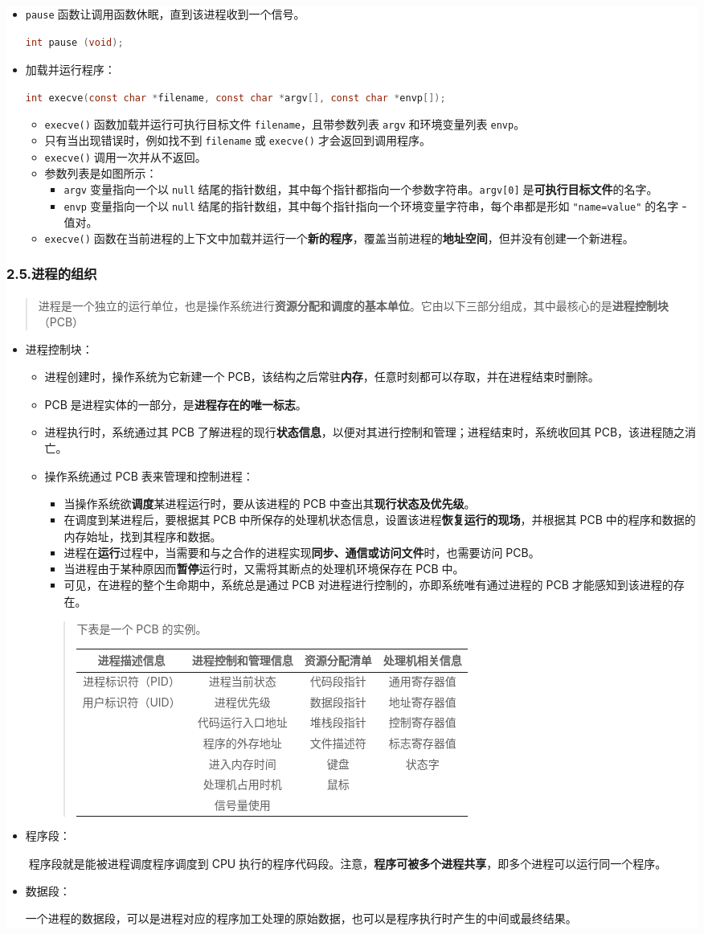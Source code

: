   + `pause` 函数让调用函数休眠，直到该进程收到一个信号。

    ```c
    int pause (void);
    ```

+ 加载并运行程序：

  ```c
  int execve(const char *filename, const char *argv[], const char *envp[]);
  ```

  + `execve()` 函数加载并运行可执行目标文件 `filename`，且带参数列表 `argv` 和环境变量列表 `envp`。
  + 只有当出现错误时，例如找不到 `filename` 或 `execve()` 才会返回到调用程序。
  + `execve()` 调用一次并从不返回。
  + 参数列表是如图所示：
    + `argv` 变量指向一个以 `null` 结尾的指针数组，其中每个指针都指向一个参数字符串。`argv[0]` 是**可执行目标文件**的名字。
    + `envp` 变量指向一个以 `null` 结尾的指针数组，其中每个指针指向一个环境变量字符串，每个串都是形如 `"name=value"` 的名字 - 值对。
  + `execve()` 函数在当前进程的上下文中加载并运行一个**新的程序**，覆盖当前进程的**地址空间**，但并没有创建一个新进程。

### 2.5.进程的组织

> 进程是一个独立的运行单位，也是操作系统进行**资源分配和调度的基本单位**。它由以下三部分组成，其中最核心的是**进程控制块**（PCB）

+ 进程控制块：
  + 进程创建时，操作系统为它新建一个 PCB，该结构之后常驻**内存**，任意时刻都可以存取，并在进程结束时删除。
  
  + PCB 是进程实体的一部分，是**进程存在的唯一标志**。
  
  + 进程执行时，系统通过其 PCB 了解进程的现行**状态信息**，以便对其进行控制和管理；进程结束时，系统收回其 PCB，该进程随之消亡。
  
  + 操作系统通过 PCB 表来管理和控制进程：
    + 当操作系统欲**调度**某进程运行时，要从该进程的 PCB 中查出其**现行状态及优先级**。
    + 在调度到某进程后，要根据其 PCB 中所保存的处理机状态信息，设置该进程**恢复运行的现场**，并根据其 PCB 中的程序和数据的内存始址，找到其程序和数据。
    + 进程在**运行**过程中，当需要和与之合作的进程实现**同步、通信或访问文件**时，也需要访问 PCB。
    + 当进程由于某种原因而**暂停**运行时，又需将其断点的处理机环境保存在 PCB 中。
    + 可见，在进程的整个生命期中，系统总是通过 PCB 对进程进行控制的，亦即系统唯有通过进程的 PCB 才能感知到该进程的存在。
  
    > 下表是一个 PCB 的实例。
    >
    > |   进程描述信息    | 进程控制和管理信息 | 资源分配清单 | 处理机相关信息 |
    > | :---------------: | :----------------: | :----------: | :------------: |
    > | 进程标识符（PID） |    进程当前状态    |  代码段指针  |  通用寄存器值  |
    > | 用户标识符（UID） |     进程优先级     |  数据段指针  |  地址寄存器值  |
    > |                   |  代码运行入口地址  |  堆栈段指针  |  控制寄存器值  |
    > |                   |   程序的外存地址   |  文件描述符  |  标志寄存器值  |
    > |                   |    进入内存时间    |     键盘     |     状态字     |
    > |                   |   处理机占用时机   |     鼠标     |                |
    > |                   |     信号量使用     |              |                |
  
+ 程序段：

  ​	程序段就是能被进程调度程序调度到 CPU 执行的程序代码段。注意，**程序可被多个进程共享**，即多个进程可以运行同一个程序。

+ 数据段：

  ​	一个进程的数据段，可以是进程对应的程序加工处理的原始数据，也可以是程序执行时产生的中间或最终结果。
